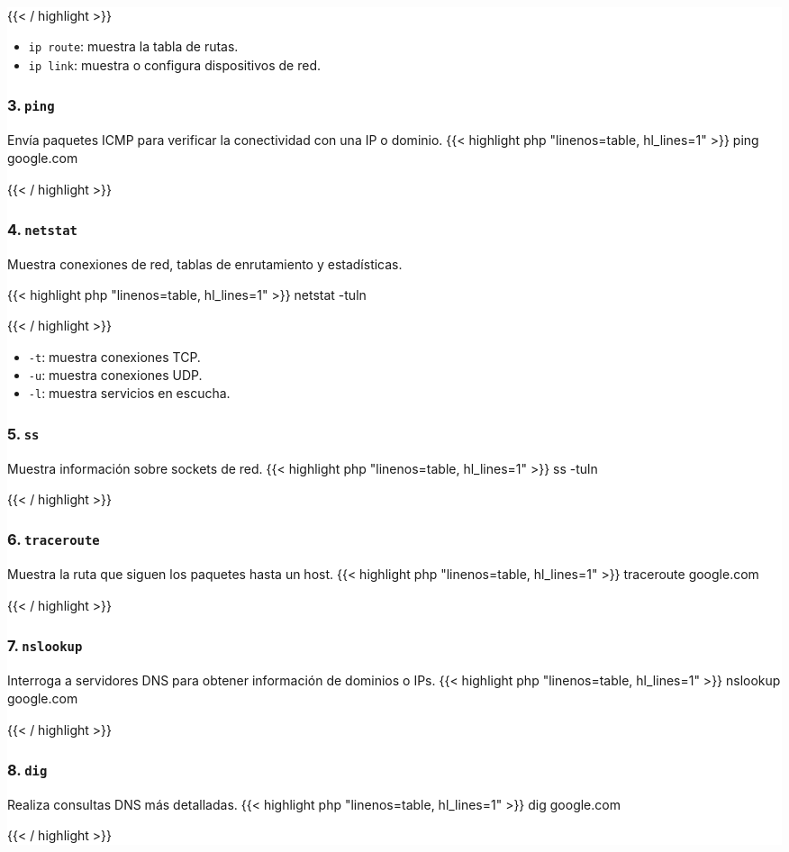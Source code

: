 {{< / highlight >}}

- `ip route`: muestra la tabla de rutas.
- `ip link`: muestra o configura dispositivos de red.

### 3. `ping`
Envía paquetes ICMP para verificar la conectividad con una IP o dominio.
{{< highlight php "linenos=table, hl_lines=1" >}}
ping google.com

{{< / highlight >}}


### 4. `netstat`
Muestra conexiones de red, tablas de enrutamiento y estadísticas.

{{< highlight php "linenos=table, hl_lines=1" >}}
netstat -tuln

{{< / highlight >}}
- `-t`: muestra conexiones TCP.
- `-u`: muestra conexiones UDP.
- `-l`: muestra servicios en escucha.

### 5. `ss`
Muestra información sobre sockets de red.
{{< highlight php "linenos=table, hl_lines=1" >}}
ss -tuln

{{< / highlight >}}


### 6. `traceroute`
Muestra la ruta que siguen los paquetes hasta un host.
{{< highlight php "linenos=table, hl_lines=1" >}}
traceroute google.com

{{< / highlight >}}


### 7. `nslookup`
Interroga a servidores DNS para obtener información de dominios o IPs.
{{< highlight php "linenos=table, hl_lines=1" >}}
nslookup google.com

{{< / highlight >}}


### 8. `dig`
Realiza consultas DNS más detalladas.
{{< highlight php "linenos=table, hl_lines=1" >}}
dig google.com

{{< / highlight >}}

